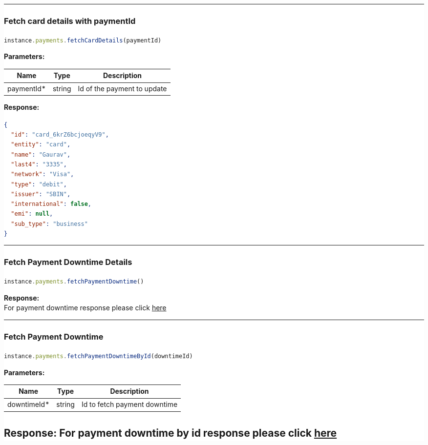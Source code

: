 -------------------------------------------------------------------------------------------------------

### Fetch card details with paymentId

```js
instance.payments.fetchCardDetails(paymentId)
```

**Parameters:**

| Name        | Type    | Description                          |
|-------------|---------|--------------------------------------|
| paymentId* | string  | Id of the payment to update          |

**Response:**
```json
{
  "id": "card_6krZ6bcjoeqyV9",
  "entity": "card",
  "name": "Gaurav",
  "last4": "3335",
  "network": "Visa",
  "type": "debit",
  "issuer": "SBIN",
  "international": false,
  "emi": null,
  "sub_type": "business"
}
```
-------------------------------------------------------------------------------------------------------

### Fetch Payment Downtime Details

```js
instance.payments.fetchPaymentDowntime()
```
**Response:** <br>
For payment downtime response please click [here](https://razorpay.com/docs/api/payments/downtime/#fetch-payment-downtime-details)

-------------------------------------------------------------------------------------------------------

### Fetch Payment Downtime

```js
instance.payments.fetchPaymentDowntimeById(downtimeId)
```

**Parameters:**

| Name        | Type    | Description                          |
|-------------|---------|--------------------------------------|
| downtimeId* | string  | Id to fetch payment downtime         |

**Response:**
For payment downtime by id response please click [here](https://razorpay.com/docs/api/payments/downtime/#fetch-payment-downtime-details-by-id)
-------------------------------------------------------------------------------------------------------
